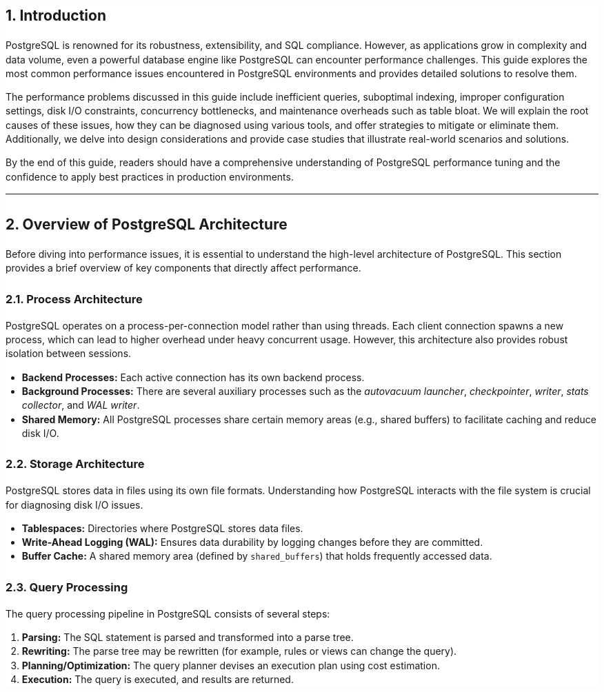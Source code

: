 ## 1. Introduction

PostgreSQL is renowned for its robustness, extensibility, and SQL compliance. However, as applications grow in complexity and data volume, even a powerful database engine like PostgreSQL can encounter performance challenges. This guide explores the most common performance issues encountered in PostgreSQL environments and provides detailed solutions to resolve them.

The performance problems discussed in this guide include inefficient queries, suboptimal indexing, improper configuration settings, disk I/O constraints, concurrency bottlenecks, and maintenance overheads such as table bloat. We will explain the root causes of these issues, how they can be diagnosed using various tools, and offer strategies to mitigate or eliminate them. Additionally, we delve into design considerations and provide case studies that illustrate real-world scenarios and solutions.

By the end of this guide, readers should have a comprehensive understanding of PostgreSQL performance tuning and the confidence to apply best practices in production environments.

---

## 2. Overview of PostgreSQL Architecture

Before diving into performance issues, it is essential to understand the high-level architecture of PostgreSQL. This section provides a brief overview of key components that directly affect performance.

### 2.1. Process Architecture

PostgreSQL operates on a process-per-connection model rather than using threads. Each client connection spawns a new process, which can lead to higher overhead under heavy concurrent usage. However, this architecture also provides robust isolation between sessions.

- **Backend Processes:** Each active connection has its own backend process.
- **Background Processes:** There are several auxiliary processes such as the *autovacuum launcher*, *checkpointer*, *writer*, *stats collector*, and *WAL writer*.
- **Shared Memory:** All PostgreSQL processes share certain memory areas (e.g., shared buffers) to facilitate caching and reduce disk I/O.

### 2.2. Storage Architecture

PostgreSQL stores data in files using its own file formats. Understanding how PostgreSQL interacts with the file system is crucial for diagnosing disk I/O issues.

- **Tablespaces:** Directories where PostgreSQL stores data files.
- **Write-Ahead Logging (WAL):** Ensures data durability by logging changes before they are committed.
- **Buffer Cache:** A shared memory area (defined by `shared_buffers`) that holds frequently accessed data.

### 2.3. Query Processing

The query processing pipeline in PostgreSQL consists of several steps:

1. **Parsing:** The SQL statement is parsed and transformed into a parse tree.
2. **Rewriting:** The parse tree may be rewritten (for example, rules or views can change the query).
3. **Planning/Optimization:** The query planner devises an execution plan using cost estimation.
4. **Execution:** The query is executed, and results are returned.
